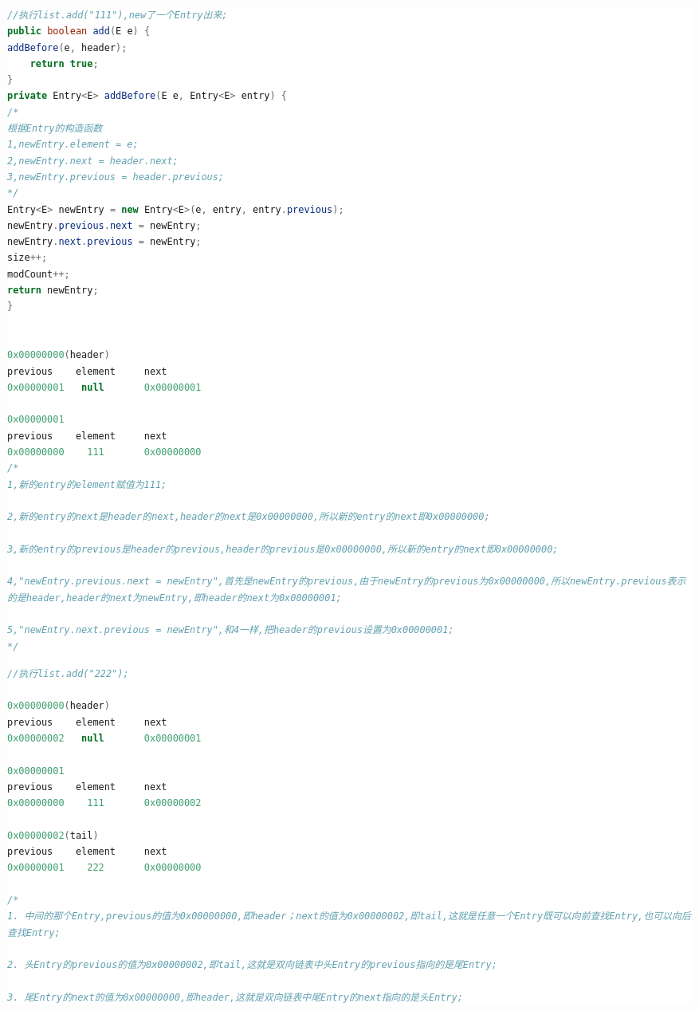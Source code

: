 ```Java
//执行list.add("111"),new了一个Entry出来;
public boolean add(E e) {
addBefore(e, header);
    return true; 
}
private Entry<E> addBefore(E e, Entry<E> entry) {
/*
根据Entry的构造函数
1,newEntry.element = e;
2,newEntry.next = header.next;
3,newEntry.previous = header.previous;
*/
Entry<E> newEntry = new Entry<E>(e, entry, entry.previous);
newEntry.previous.next = newEntry;
newEntry.next.previous = newEntry;
size++;
modCount++;
return newEntry;
}


0x00000000(header)
previous	element		next
0x00000001	 null		0x00000001

0x00000001
previous	element		next
0x00000000	  111		0x00000000
/*
1,新的entry的element赋值为111;

2,新的entry的next是header的next,header的next是0x00000000,所以新的entry的next即0x00000000;

3,新的entry的previous是header的previous,header的previous是0x00000000,所以新的entry的next即0x00000000;

4,"newEntry.previous.next = newEntry",首先是newEntry的previous,由于newEntry的previous为0x00000000,所以newEntry.previous表示的是header,header的next为newEntry,即header的next为0x00000001;

5,"newEntry.next.previous = newEntry",和4一样,把header的previous设置为0x00000001;
*/
```

```java
//执行list.add("222");

0x00000000(header)
previous	element		next
0x00000002	 null		0x00000001

0x00000001
previous	element		next
0x00000000	  111		0x00000002

0x00000002(tail)
previous	element		next
0x00000001	  222		0x00000000

/*
1. 中间的那个Entry,previous的值为0x00000000,即header；next的值为0x00000002,即tail,这就是任意一个Entry既可以向前查找Entry,也可以向后查找Entry;

2. 头Entry的previous的值为0x00000002,即tail,这就是双向链表中头Entry的previous指向的是尾Entry;

3. 尾Entry的next的值为0x00000000,即header,这就是双向链表中尾Entry的next指向的是头Entry;
```